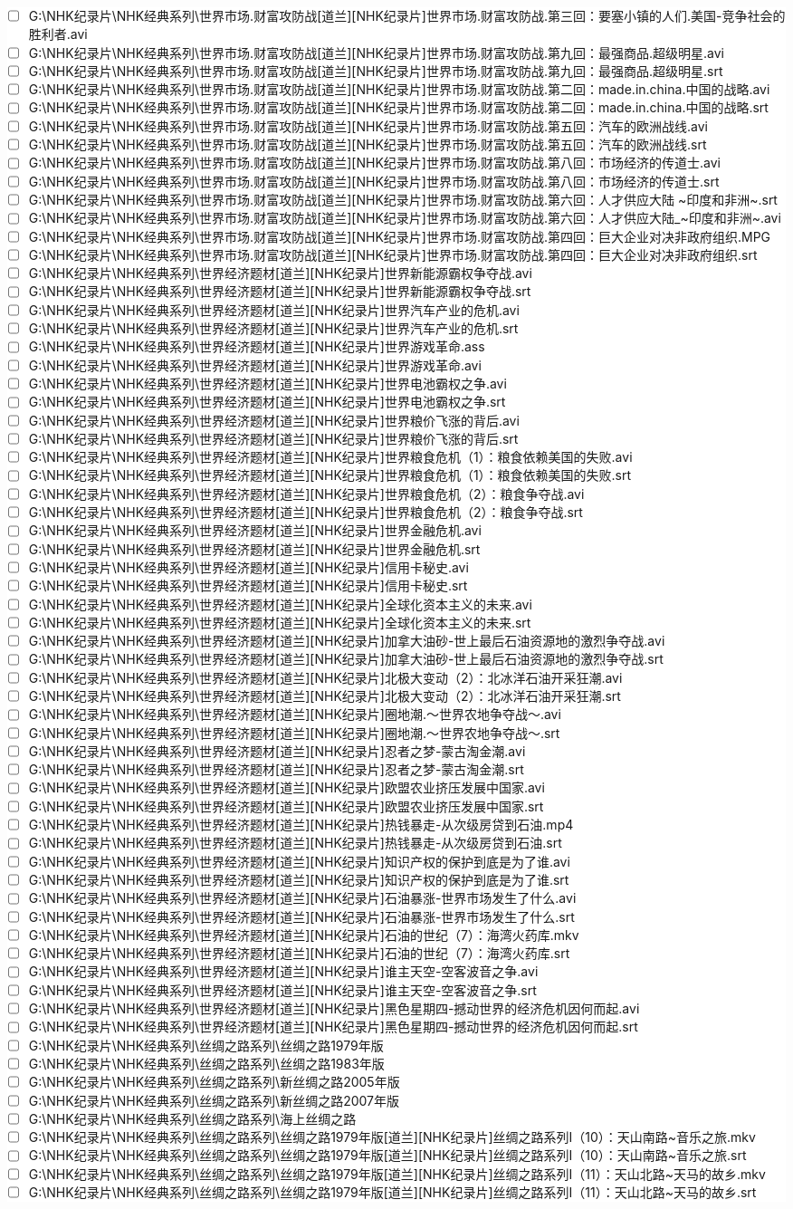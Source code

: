 - [ ] G:\NHK纪录片\NHK经典系列\世界市场.财富攻防战\[道兰][NHK纪录片]世界市场.财富攻防战.第三回：要塞小镇的人们.美国-竞争社会的胜利者.avi
- [ ] G:\NHK纪录片\NHK经典系列\世界市场.财富攻防战\[道兰][NHK纪录片]世界市场.财富攻防战.第九回：最强商品.超级明星.avi
- [ ] G:\NHK纪录片\NHK经典系列\世界市场.财富攻防战\[道兰][NHK纪录片]世界市场.财富攻防战.第九回：最强商品.超级明星.srt
- [ ] G:\NHK纪录片\NHK经典系列\世界市场.财富攻防战\[道兰][NHK纪录片]世界市场.财富攻防战.第二回：made.in.china.中国的战略.avi
- [ ] G:\NHK纪录片\NHK经典系列\世界市场.财富攻防战\[道兰][NHK纪录片]世界市场.财富攻防战.第二回：made.in.china.中国的战略.srt
- [ ] G:\NHK纪录片\NHK经典系列\世界市场.财富攻防战\[道兰][NHK纪录片]世界市场.财富攻防战.第五回：汽车的欧洲战线.avi
- [ ] G:\NHK纪录片\NHK经典系列\世界市场.财富攻防战\[道兰][NHK纪录片]世界市场.财富攻防战.第五回：汽车的欧洲战线.srt
- [ ] G:\NHK纪录片\NHK经典系列\世界市场.财富攻防战\[道兰][NHK纪录片]世界市场.财富攻防战.第八回：市场经济的传道士.avi
- [ ] G:\NHK纪录片\NHK经典系列\世界市场.财富攻防战\[道兰][NHK纪录片]世界市场.财富攻防战.第八回：市场经济的传道士.srt
- [ ] G:\NHK纪录片\NHK经典系列\世界市场.财富攻防战\[道兰][NHK纪录片]世界市场.财富攻防战.第六回：人才供应大陆 ~印度和非洲~.srt
- [ ] G:\NHK纪录片\NHK经典系列\世界市场.财富攻防战\[道兰][NHK纪录片]世界市场.财富攻防战.第六回：人才供应大陆_~印度和非洲~.avi
- [ ] G:\NHK纪录片\NHK经典系列\世界市场.财富攻防战\[道兰][NHK纪录片]世界市场.财富攻防战.第四回：巨大企业对决非政府组织.MPG
- [ ] G:\NHK纪录片\NHK经典系列\世界市场.财富攻防战\[道兰][NHK纪录片]世界市场.财富攻防战.第四回：巨大企业对决非政府组织.srt
- [ ] G:\NHK纪录片\NHK经典系列\世界经济题材\[道兰][NHK纪录片]世界新能源霸权争夺战.avi
- [ ] G:\NHK纪录片\NHK经典系列\世界经济题材\[道兰][NHK纪录片]世界新能源霸权争夺战.srt
- [ ] G:\NHK纪录片\NHK经典系列\世界经济题材\[道兰][NHK纪录片]世界汽车产业的危机.avi
- [ ] G:\NHK纪录片\NHK经典系列\世界经济题材\[道兰][NHK纪录片]世界汽车产业的危机.srt
- [ ] G:\NHK纪录片\NHK经典系列\世界经济题材\[道兰][NHK纪录片]世界游戏革命.ass
- [ ] G:\NHK纪录片\NHK经典系列\世界经济题材\[道兰][NHK纪录片]世界游戏革命.avi
- [ ] G:\NHK纪录片\NHK经典系列\世界经济题材\[道兰][NHK纪录片]世界电池霸权之争.avi
- [ ] G:\NHK纪录片\NHK经典系列\世界经济题材\[道兰][NHK纪录片]世界电池霸权之争.srt
- [ ] G:\NHK纪录片\NHK经典系列\世界经济题材\[道兰][NHK纪录片]世界粮价飞涨的背后.avi
- [ ] G:\NHK纪录片\NHK经典系列\世界经济题材\[道兰][NHK纪录片]世界粮价飞涨的背后.srt
- [ ] G:\NHK纪录片\NHK经典系列\世界经济题材\[道兰][NHK纪录片]世界粮食危机（1）：粮食依赖美国的失败.avi
- [ ] G:\NHK纪录片\NHK经典系列\世界经济题材\[道兰][NHK纪录片]世界粮食危机（1）：粮食依赖美国的失败.srt
- [ ] G:\NHK纪录片\NHK经典系列\世界经济题材\[道兰][NHK纪录片]世界粮食危机（2）：粮食争夺战.avi
- [ ] G:\NHK纪录片\NHK经典系列\世界经济题材\[道兰][NHK纪录片]世界粮食危机（2）：粮食争夺战.srt
- [ ] G:\NHK纪录片\NHK经典系列\世界经济题材\[道兰][NHK纪录片]世界金融危机.avi
- [ ] G:\NHK纪录片\NHK经典系列\世界经济题材\[道兰][NHK纪录片]世界金融危机.srt
- [ ] G:\NHK纪录片\NHK经典系列\世界经济题材\[道兰][NHK纪录片]信用卡秘史.avi
- [ ] G:\NHK纪录片\NHK经典系列\世界经济题材\[道兰][NHK纪录片]信用卡秘史.srt
- [ ] G:\NHK纪录片\NHK经典系列\世界经济题材\[道兰][NHK纪录片]全球化资本主义的未来.avi
- [ ] G:\NHK纪录片\NHK经典系列\世界经济题材\[道兰][NHK纪录片]全球化资本主义的未来.srt
- [ ] G:\NHK纪录片\NHK经典系列\世界经济题材\[道兰][NHK纪录片]加拿大油砂-世上最后石油资源地的激烈争夺战.avi
- [ ] G:\NHK纪录片\NHK经典系列\世界经济题材\[道兰][NHK纪录片]加拿大油砂-世上最后石油资源地的激烈争夺战.srt
- [ ] G:\NHK纪录片\NHK经典系列\世界经济题材\[道兰][NHK纪录片]北极大变动（2）：北冰洋石油开采狂潮.avi
- [ ] G:\NHK纪录片\NHK经典系列\世界经济题材\[道兰][NHK纪录片]北极大变动（2）：北冰洋石油开采狂潮.srt
- [ ] G:\NHK纪录片\NHK经典系列\世界经济题材\[道兰][NHK纪录片]圈地潮.～世界农地争夺战～.avi
- [ ] G:\NHK纪录片\NHK经典系列\世界经济题材\[道兰][NHK纪录片]圈地潮.～世界农地争夺战～.srt
- [ ] G:\NHK纪录片\NHK经典系列\世界经济题材\[道兰][NHK纪录片]忍者之梦-蒙古淘金潮.avi
- [ ] G:\NHK纪录片\NHK经典系列\世界经济题材\[道兰][NHK纪录片]忍者之梦-蒙古淘金潮.srt
- [ ] G:\NHK纪录片\NHK经典系列\世界经济题材\[道兰][NHK纪录片]欧盟农业挤压发展中国家.avi
- [ ] G:\NHK纪录片\NHK经典系列\世界经济题材\[道兰][NHK纪录片]欧盟农业挤压发展中国家.srt
- [ ] G:\NHK纪录片\NHK经典系列\世界经济题材\[道兰][NHK纪录片]热钱暴走-从次级房贷到石油.mp4
- [ ] G:\NHK纪录片\NHK经典系列\世界经济题材\[道兰][NHK纪录片]热钱暴走-从次级房贷到石油.srt
- [ ] G:\NHK纪录片\NHK经典系列\世界经济题材\[道兰][NHK纪录片]知识产权的保护到底是为了谁.avi
- [ ] G:\NHK纪录片\NHK经典系列\世界经济题材\[道兰][NHK纪录片]知识产权的保护到底是为了谁.srt
- [ ] G:\NHK纪录片\NHK经典系列\世界经济题材\[道兰][NHK纪录片]石油暴涨-世界市场发生了什么.avi
- [ ] G:\NHK纪录片\NHK经典系列\世界经济题材\[道兰][NHK纪录片]石油暴涨-世界市场发生了什么.srt
- [ ] G:\NHK纪录片\NHK经典系列\世界经济题材\[道兰][NHK纪录片]石油的世纪（7）：海湾火药库.mkv
- [ ] G:\NHK纪录片\NHK经典系列\世界经济题材\[道兰][NHK纪录片]石油的世纪（7）：海湾火药库.srt
- [ ] G:\NHK纪录片\NHK经典系列\世界经济题材\[道兰][NHK纪录片]谁主天空-空客波音之争.avi
- [ ] G:\NHK纪录片\NHK经典系列\世界经济题材\[道兰][NHK纪录片]谁主天空-空客波音之争.srt
- [ ] G:\NHK纪录片\NHK经典系列\世界经济题材\[道兰][NHK纪录片]黑色星期四-撼动世界的经济危机因何而起.avi
- [ ] G:\NHK纪录片\NHK经典系列\世界经济题材\[道兰][NHK纪录片]黑色星期四-撼动世界的经济危机因何而起.srt
- [ ] G:\NHK纪录片\NHK经典系列\丝绸之路系列\丝绸之路1979年版
- [ ] G:\NHK纪录片\NHK经典系列\丝绸之路系列\丝绸之路1983年版
- [ ] G:\NHK纪录片\NHK经典系列\丝绸之路系列\新丝绸之路2005年版
- [ ] G:\NHK纪录片\NHK经典系列\丝绸之路系列\新丝绸之路2007年版
- [ ] G:\NHK纪录片\NHK经典系列\丝绸之路系列\海上丝绸之路
- [ ] G:\NHK纪录片\NHK经典系列\丝绸之路系列\丝绸之路1979年版\[道兰][NHK纪录片]丝绸之路系列Ⅰ（10）：天山南路~音乐之旅.mkv
- [ ] G:\NHK纪录片\NHK经典系列\丝绸之路系列\丝绸之路1979年版\[道兰][NHK纪录片]丝绸之路系列Ⅰ（10）：天山南路~音乐之旅.srt
- [ ] G:\NHK纪录片\NHK经典系列\丝绸之路系列\丝绸之路1979年版\[道兰][NHK纪录片]丝绸之路系列Ⅰ（11）：天山北路~天马的故乡.mkv
- [ ] G:\NHK纪录片\NHK经典系列\丝绸之路系列\丝绸之路1979年版\[道兰][NHK纪录片]丝绸之路系列Ⅰ（11）：天山北路~天马的故乡.srt